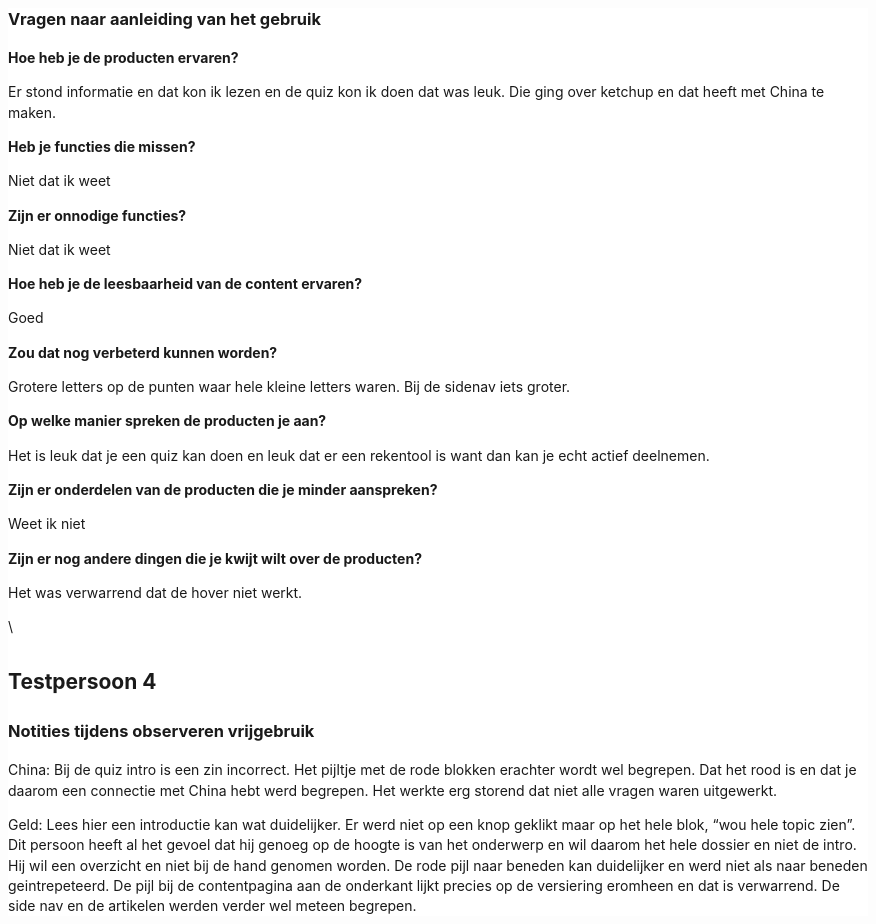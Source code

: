 

### **Vragen naar aanleiding van het gebruik**

**Hoe heb je de producten ervaren?**

‌Er stond informatie en dat kon ik lezen en de quiz kon ik doen dat was leuk. Die ging over ketchup en dat heeft met China te maken.



**Heb je functies die missen?**

‌Niet dat ik weet



**Zijn er onnodige functies?**

‌Niet dat ik weet



**Hoe heb je de leesbaarheid van de content ervaren?**

‌Goed



**Zou dat nog verbeterd kunnen worden?**

‌Grotere letters op de punten waar hele kleine letters waren. Bij de sidenav iets groter.



**Op welke manier spreken de producten je aan?**

‌Het is leuk dat je een quiz kan doen en leuk dat er een rekentool is want dan kan je echt actief deelnemen.



**Zijn er onderdelen van de producten die je minder aanspreken?**

‌Weet ik niet



**Zijn er nog andere dingen die je kwijt wilt over de producten?**

Het was verwarrend dat de hover niet werkt.

\


## **Testpersoon 4**

### **Notities tijdens observeren vrijgebruik**

‌China: Bij de quiz intro is een zin incorrect. Het pijltje met de rode blokken erachter wordt wel begrepen. Dat het rood is en dat je daarom een connectie met China hebt werd begrepen. Het werkte erg storend dat niet alle vragen waren uitgewerkt.

Geld: Lees hier een introductie kan wat duidelijker. Er werd niet op een knop geklikt maar op het hele blok, “wou hele topic zien”. Dit persoon heeft al het gevoel dat hij genoeg op de hoogte is van het onderwerp en wil daarom het hele dossier en niet de intro. Hij wil een overzicht en niet bij de hand genomen worden. De rode pijl naar beneden kan duidelijker en werd niet als naar beneden geintrepeteerd. De pijl bij de contentpagina aan de onderkant lijkt precies op de versiering eromheen en dat is verwarrend. De side nav en de artikelen werden verder wel meteen begrepen.

